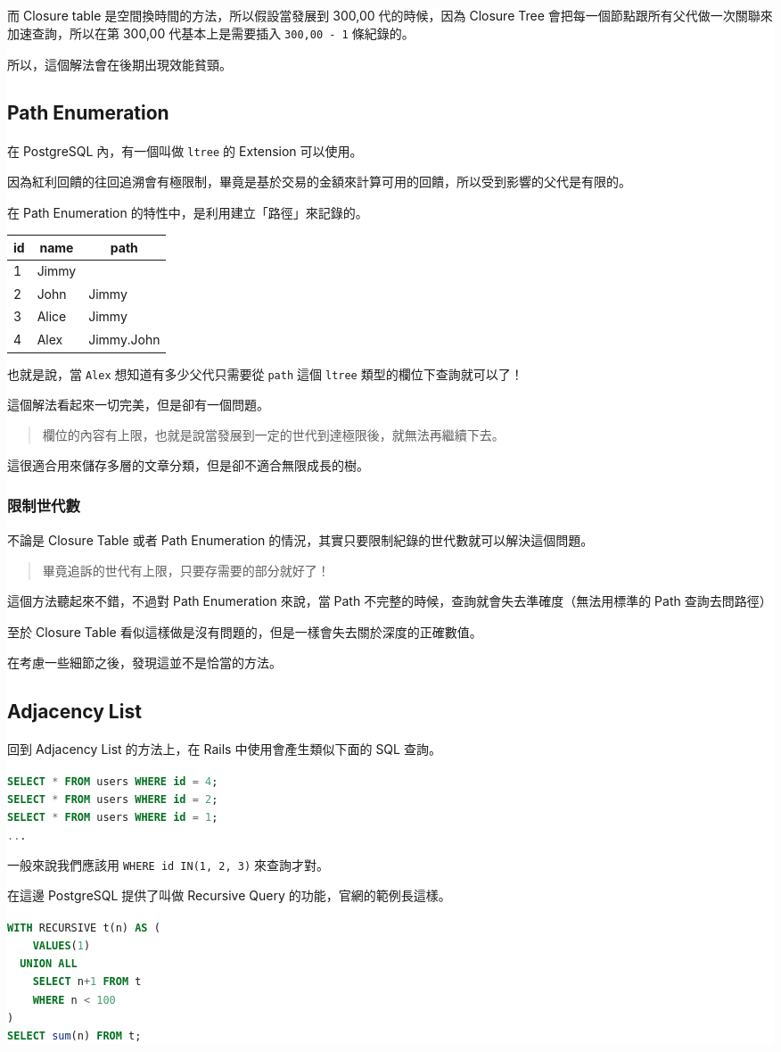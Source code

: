 而 Closure table 是空間換時間的方法，所以假設當發展到 300,00 代的時候，因為 Closure Tree 會把每一個節點跟所有父代做一次關聯來加速查詢，所以在第 300,00 代基本上是需要插入 `300,00 - 1` 條紀錄的。

所以，這個解法會在後期出現效能貧頸。

## Path Enumeration

在 PostgreSQL 內，有一個叫做 `ltree` 的 Extension 可以使用。

因為紅利回饋的往回追溯會有極限制，畢竟是基於交易的金額來計算可用的回饋，所以受到影響的父代是有限的。

在 Path Enumeration 的特性中，是利用建立「路徑」來記錄的。

|id|name|path|
|--|----|---------|
|1 |Jimmy||
|2 |John |Jimmy|
|3 |Alice|Jimmy|
|4 |Alex |Jimmy.John|

也就是說，當 `Alex` 想知道有多少父代只需要從 `path` 這個 `ltree` 類型的欄位下查詢就可以了！

這個解法看起來一切完美，但是卻有一個問題。

> 欄位的內容有上限，也就是說當發展到一定的世代到達極限後，就無法再繼續下去。

這很適合用來儲存多層的文章分類，但是卻不適合無限成長的樹。

### 限制世代數

不論是 Closure Table 或者 Path Enumeration 的情況，其實只要限制紀錄的世代數就可以解決這個問題。

> 畢竟追訴的世代有上限，只要存需要的部分就好了！

這個方法聽起來不錯，不過對 Path Enumeration 來說，當 Path 不完整的時候，查詢就會失去準確度（無法用標準的 Path 查詢去問路徑）

至於 Closure Table 看似這樣做是沒有問題的，但是一樣會失去關於深度的正確數值。

在考慮一些細節之後，發現這並不是恰當的方法。

## Adjacency List

回到 Adjacency List 的方法上，在 Rails 中使用會產生類似下面的 SQL 查詢。

```sql
SELECT * FROM users WHERE id = 4;
SELECT * FROM users WHERE id = 2;
SELECT * FROM users WHERE id = 1;
...
```

一般來說我們應該用 `WHERE id IN(1, 2, 3)` 來查詢才對。

在這邊 PostgreSQL 提供了叫做 Recursive Query 的功能，官網的範例長這樣。

```sql
WITH RECURSIVE t(n) AS (
    VALUES(1)
  UNION ALL
    SELECT n+1 FROM t
    WHERE n < 100
)
SELECT sum(n) FROM t;
```
